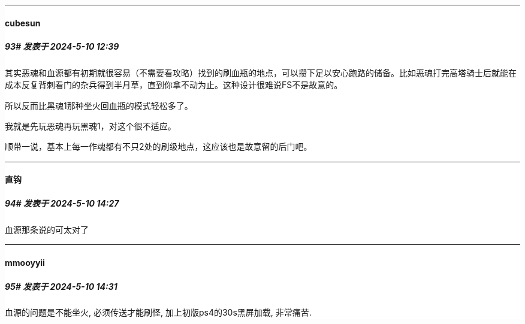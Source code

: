 
*****

####  cubesun  
##### 93#       发表于 2024-5-10 12:39

其实恶魂和血源都有初期就很容易（不需要看攻略）找到的刷血瓶的地点，可以攒下足以安心跑路的储备。比如恶魂打完高塔骑士后就能在成本反复背刺看门的杂兵得到半月草，直到你拿不动为止。这种设计很难说FS不是故意的。

所以反而比黑魂1那种坐火回血瓶的模式轻松多了。

我就是先玩恶魂再玩黑魂1，对这个很不适应。

顺带一说，基本上每一作魂都有不只2处的刷级地点，这应该也是故意留的后门吧。


*****

####  直钩  
##### 94#       发表于 2024-5-10 14:27

血源那条说的可太对了

*****

####  mmooyyii  
##### 95#       发表于 2024-5-10 14:31

血源的问题是不能坐火, 必须传送才能刷怪, 加上初版ps4的30s黑屏加载, 非常痛苦.

